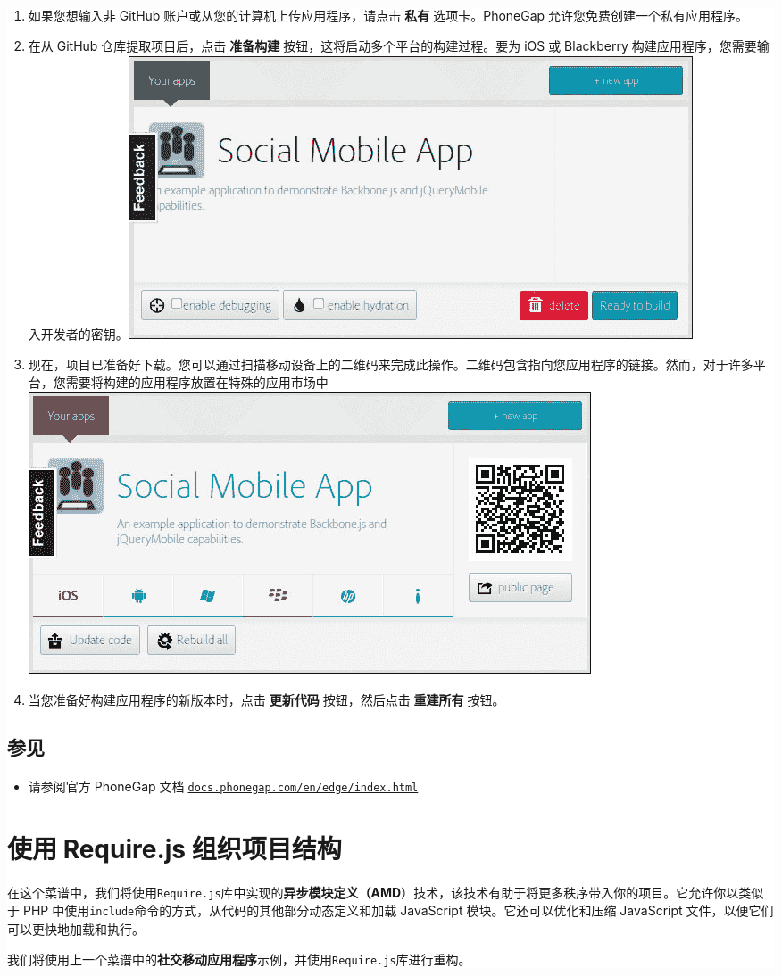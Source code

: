 1.  如果您想输入非 GitHub 账户或从您的计算机上传应用程序，请点击 **私有** 选项卡。PhoneGap 允许您免费创建一个私有应用程序。

1.  在从 GitHub 仓库提取项目后，点击 **准备构建** 按钮，这将启动多个平台的构建过程。要为 iOS 或 Blackberry 构建应用程序，您需要输入开发者的密钥。![如何操作...](img/2728OS_08_07.jpg)

1.  现在，项目已准备好下载。您可以通过扫描移动设备上的二维码来完成此操作。二维码包含指向您应用程序的链接。然而，对于许多平台，您需要将构建的应用程序放置在特殊的应用市场中![如何操作...](img/2728OS_08_08.jpg)

1.  当您准备好构建应用程序的新版本时，点击 **更新代码** 按钮，然后点击 **重建所有** 按钮。

## 参见

+   请参阅官方 PhoneGap 文档 [`docs.phonegap.com/en/edge/index.html`](http://docs.phonegap.com/en/edge/index.html)

# 使用 Require.js 组织项目结构

在这个菜谱中，我们将使用`Require.js`库中实现的**异步模块定义（AMD**）技术，该技术有助于将更多秩序带入你的项目。它允许你以类似于 PHP 中使用`include`命令的方式，从代码的其他部分动态定义和加载 JavaScript 模块。它还可以优化和压缩 JavaScript 文件，以便它们可以更快地加载和执行。

我们将使用上一个菜谱中的**社交移动应用程序**示例，并使用`Require.js`库进行重构。
